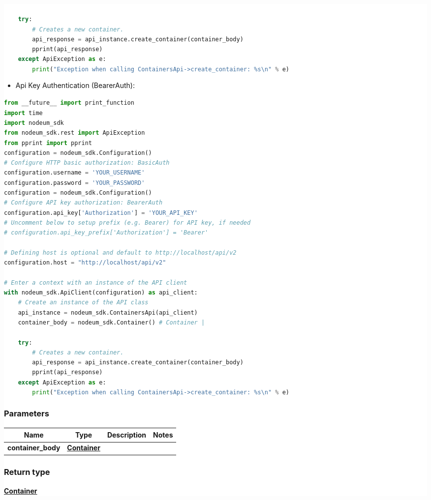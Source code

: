 ```python

    try:
        # Creates a new container.
        api_response = api_instance.create_container(container_body)
        pprint(api_response)
    except ApiException as e:
        print("Exception when calling ContainersApi->create_container: %s\n" % e)
```

* Api Key Authentication (BearerAuth):
```python
from __future__ import print_function
import time
import nodeum_sdk
from nodeum_sdk.rest import ApiException
from pprint import pprint
configuration = nodeum_sdk.Configuration()
# Configure HTTP basic authorization: BasicAuth
configuration.username = 'YOUR_USERNAME'
configuration.password = 'YOUR_PASSWORD'
configuration = nodeum_sdk.Configuration()
# Configure API key authorization: BearerAuth
configuration.api_key['Authorization'] = 'YOUR_API_KEY'
# Uncomment below to setup prefix (e.g. Bearer) for API key, if needed
# configuration.api_key_prefix['Authorization'] = 'Bearer'

# Defining host is optional and default to http://localhost/api/v2
configuration.host = "http://localhost/api/v2"

# Enter a context with an instance of the API client
with nodeum_sdk.ApiClient(configuration) as api_client:
    # Create an instance of the API class
    api_instance = nodeum_sdk.ContainersApi(api_client)
    container_body = nodeum_sdk.Container() # Container | 

    try:
        # Creates a new container.
        api_response = api_instance.create_container(container_body)
        pprint(api_response)
    except ApiException as e:
        print("Exception when calling ContainersApi->create_container: %s\n" % e)
```

### Parameters

Name | Type | Description  | Notes
------------- | ------------- | ------------- | -------------
 **container_body** | [**Container**](Container.md)|  | 

### Return type

[**Container**](Container.md)
